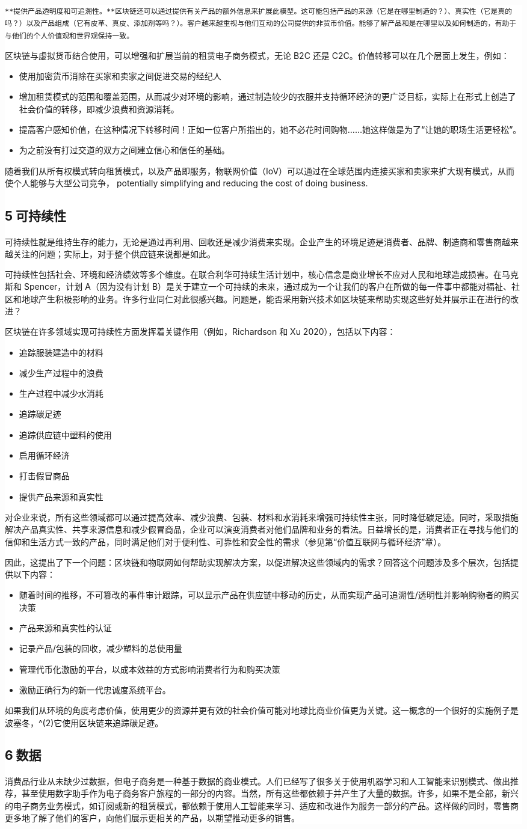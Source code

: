     **提供产品透明度和可追溯性。**区块链还可以通过提供有关产品的额外信息来扩展此模型。这可能包括产品的来源（它是在哪里制造的？）、真实性（它是真的吗？）以及产品组成（它有皮革、真皮、添加剂等吗？）。客户越来越重视与他们互动的公司提供的非货币价值。能够了解产品和是在哪里以及如何制造的，有助于与他们的个人价值观和世界观保持一致。

区块链与虚拟货币结合使用，可以增强和扩展当前的租赁电子商务模式，无论 B2C 还是 C2C。价值转移可以在几个层面上发生，例如：

+   使用加密货币消除在买家和卖家之间促进交易的经纪人

+   增加租赁模式的范围和覆盖范围，从而减少对环境的影响，通过制造较少的衣服并支持循环经济的更广泛目标，实际上在形式上创造了社会价值的转移，即减少浪费和资源消耗。

+   提高客户感知价值，在这种情况下转移时间！正如一位客户所指出的，她不必花时间购物……她这样做是为了“让她的职场生活更轻松”。

+   为之前没有打过交道的双方之间建立信心和信任的基础。

随着我们从所有权模式转向租赁模式，以及产品即服务，物联网价值（IoV）可以通过在全球范围内连接买家和卖家来扩大现有模式，从而使个人能够与大型公司竞争， potentially simplifying and reducing the cost of doing business.

## 5 可持续性

可持续性就是维持生存的能力，无论是通过再利用、回收还是减少消费来实现。企业产生的环境足迹是消费者、品牌、制造商和零售商越来越关注的问题；实际上，对于整个供应链来说都是如此。

可持续性包括社会、环境和经济绩效等多个维度。在联合利华可持续生活计划中，核心信念是商业增长不应对人民和地球造成损害。在马克斯和 Spencer，计划 A（因为没有计划 B）是关于建立一个可持续的未来，通过成为一个让我们的客户在所做的每一件事中都能对福祉、社区和地球产生积极影响的业务。许多行业同仁对此很感兴趣。问题是，能否采用新兴技术如区块链来帮助实现这些好处并展示正在进行的改进？

区块链在许多领域实现可持续性方面发挥着关键作用（例如，Richardson 和 Xu 2020），包括以下内容：

+   追踪服装建造中的材料

+   减少生产过程中的浪费

+   生产过程中减少水消耗

+   追踪碳足迹

+   追踪供应链中塑料的使用

+   启用循环经济

+   打击假冒商品

+   提供产品来源和真实性

对企业来说，所有这些领域都可以通过提高效率、减少浪费、包装、材料和水消耗来增强可持续性主张，同时降低碳足迹。同时，采取措施解决产品真实性、共享来源信息和减少假冒商品，企业可以演变消费者对他们品牌和业务的看法。日益增长的是，消费者正在寻找与他们的信仰和生活方式一致的产品，同时满足他们对于便利性、可靠性和安全性的需求（参见第“价值互联网与循环经济”章）。

因此，这提出了下一个问题：区块链和物联网如何帮助实现解决方案，以促进解决这些领域内的需求？回答这个问题涉及多个层次，包括提供以下内容：

+   随着时间的推移，不可篡改的事件审计跟踪，可以显示产品在供应链中移动的历史，从而实现产品可追溯性/透明性并影响购物者的购买决策

+   产品来源和真实性的认证

+   记录产品/包装的回收，减少塑料的总使用量

+   管理代币化激励的平台，以成本效益的方式影响消费者行为和购买决策

+   激励正确行为的新一代忠诚度系统平台。

如果我们从环境的角度考虑价值，使用更少的资源并更有效的社会价值可能对地球比商业价值更为关键。这一概念的一个很好的实施例子是波塞冬，^(2)它使用区块链来追踪碳足迹。

## 6 数据

消费品行业从未缺少过数据，但电子商务是一种基于数据的商业模式。人们已经写了很多关于使用机器学习和人工智能来识别模式、做出推荐，甚至使用数字助手作为电子商务客户旅程的一部分的内容。当然，所有这些都依赖于并产生了大量的数据。许多，如果不是全部，新兴的电子商务业务模式，如订阅或新的租赁模式，都依赖于使用人工智能来学习、适应和改进作为服务一部分的产品。这样做的同时，零售商更多地了解了他们的客户，向他们展示更相关的产品，以期望推动更多的销售。
